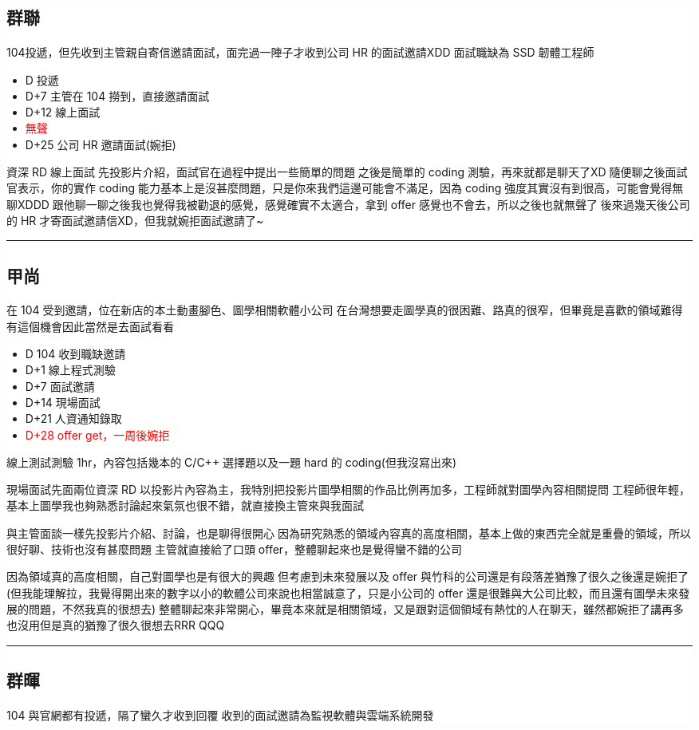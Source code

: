 
## 群聯

104投遞，但先收到主管親自寄信邀請面試，面完過一陣子才收到公司 HR 的面試邀請XDD
面試職缺為 SSD 韌體工程師

* D 投遞
* D+7 主管在 104 撈到，直接邀請面試
* D+12 線上面試
* <font color='red'>無聲</font>
* D+25 公司 HR 邀請面試(婉拒)

資深 RD 線上面試
先投影片介紹，面試官在過程中提出一些簡單的問題
之後是簡單的 coding 測驗，再來就都是聊天了XD
隨便聊之後面試官表示，你的實作 coding 能力基本上是沒甚麼問題，只是你來我們這邊可能會不滿足，因為 coding 強度其實沒有到很高，可能會覺得無聊XDDD
跟他聊一聊之後我也覺得我被勸退的感覺，感覺確實不太適合，拿到 offer 感覺也不會去，所以之後也就無聲了
後來過幾天後公司的 HR 才寄面試邀請信XD，但我就婉拒面試邀請了~

---

## 甲尚

在 104 受到邀請，位在新店的本土動畫腳色、圖學相關軟體小公司
在台灣想要走圖學真的很困難、路真的很窄，但畢竟是喜歡的領域難得有這個機會因此當然是去面試看看

* D 104 收到職缺邀請
* D+1 線上程式測驗
* D+7 面試邀請
* D+14 現場面試
* D+21 人資通知錄取
* <font color='red'>D+28 offer get，一周後婉拒</font>

線上測試測驗 1hr，內容包括幾本的 C/C++ 選擇題以及一題 hard 的 coding(但我沒寫出來)

現場面試先面兩位資深 RD
以投影片內容為主，我特別把投影片圖學相關的作品比例再加多，工程師就對圖學內容相關提問
工程師很年輕，基本上圖學我也夠熟悉討論起來氣氛也很不錯，就直接換主管來與我面試

與主管面談一樣先投影片介紹、討論，也是聊得很開心
因為研究熟悉的領域內容真的高度相關，基本上做的東西完全就是重疊的領域，所以很好聊、技術也沒有甚麼問題
主管就直接給了口頭 offer，整體聊起來也是覺得蠻不錯的公司

因為領域真的高度相關，自己對圖學也是有很大的興趣
但考慮到未來發展以及 offer 與竹科的公司還是有段落差猶豫了很久之後還是婉拒了
(但我能理解拉，我覺得開出來的數字以小的軟體公司來說也相當誠意了，只是小公司的 offer 還是很難與大公司比較，而且還有圖學未來發展的問題，不然我真的很想去)
整體聊起來非常開心，畢竟本來就是相關領域，又是跟對這個領域有熱忱的人在聊天，雖然都婉拒了講再多也沒用但是真的猶豫了很久很想去RRR QQQ

---

## 群暉

104 與官網都有投遞，隔了蠻久才收到回覆
收到的面試邀請為監視軟體與雲端系統開發
